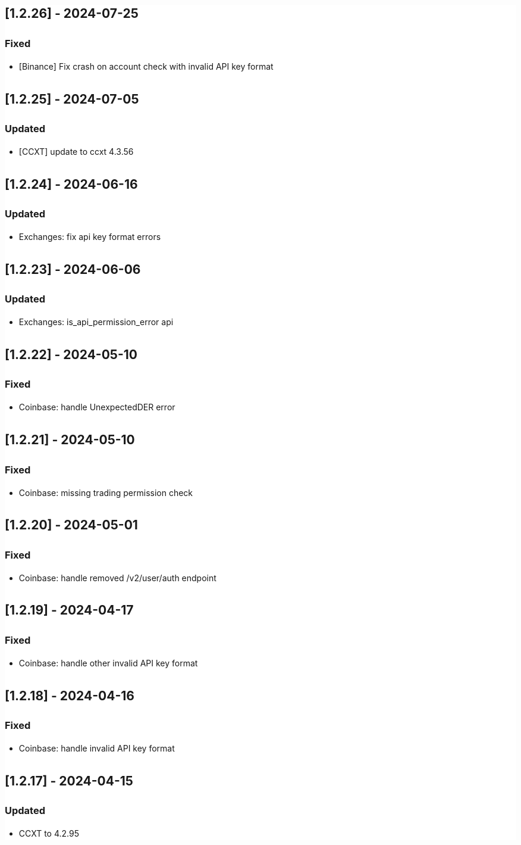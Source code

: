 ## [1.2.26] - 2024-07-25
### Fixed
- [Binance] Fix crash on account check with invalid API key format

## [1.2.25] - 2024-07-05
### Updated
- [CCXT] update to ccxt 4.3.56

## [1.2.24] - 2024-06-16
### Updated
- Exchanges: fix api key format errors

## [1.2.23] - 2024-06-06
### Updated
- Exchanges: is_api_permission_error api

## [1.2.22] - 2024-05-10
### Fixed
- Coinbase: handle UnexpectedDER error

## [1.2.21] - 2024-05-10
### Fixed
- Coinbase: missing trading permission check

## [1.2.20] - 2024-05-01
### Fixed
- Coinbase: handle removed /v2/user/auth endpoint

## [1.2.19] - 2024-04-17
### Fixed
- Coinbase: handle other invalid API key format

## [1.2.18] - 2024-04-16
### Fixed
- Coinbase: handle invalid API key format

## [1.2.17] - 2024-04-15
### Updated
- CCXT to 4.2.95

